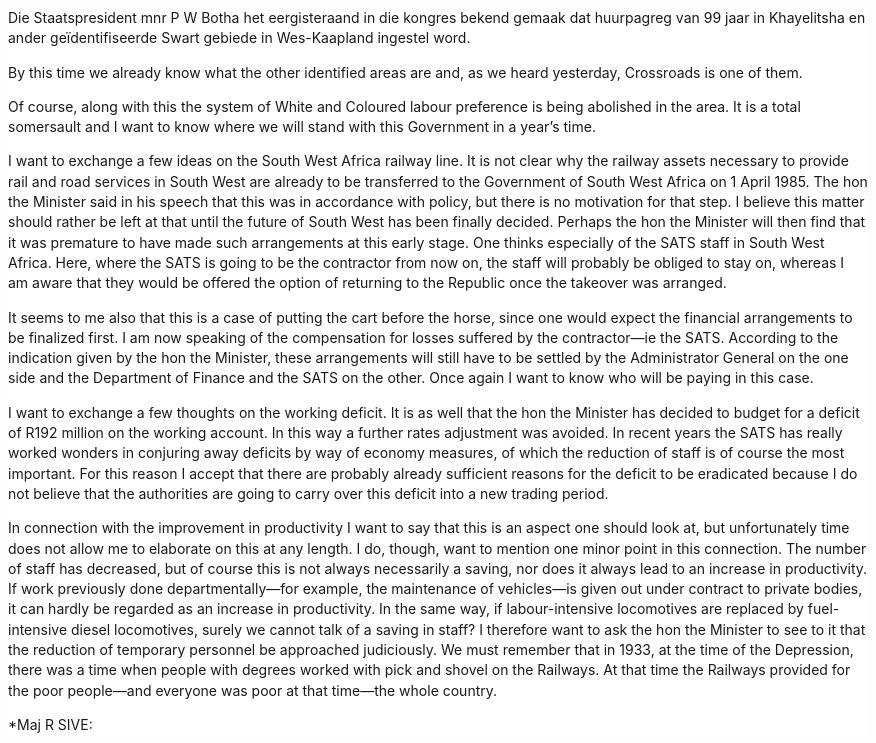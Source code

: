 <block name="quote">Die Staatspresident mnr P W Botha het eergisteraand in die kongres bekend gemaak dat huurpagreg van 99 jaar in Khayelitsha en ander ge&#x00EF;dentifiseerde Swart gebiede in Wes-Kaapland ingestel word.</block>

<p>By this time we already know what the other identified areas are and, as we heard yesterday, Crossroads is one of them.</p>

<p>Of course, along with this the system of White and Coloured labour preference is being abolished in the area. It is a total somersault and I want to know where we will stand with this Government in a year&#x2019;s time.</p>

<p>I want to exchange a few ideas on the South West Africa railway line. It is not clear why the railway assets necessary to provide rail and road services in South West are already to be transferred to the Government of South West Africa on 1 April 1985. The hon the Minister said in his speech that this was in accordance with policy, but there is no motivation for that step. I believe this matter should rather be left at that until the future of South West has been finally decided. Perhaps the hon the Minister will then find that it was premature to have made such arrangements at this early stage. One thinks especially of the SATS staff in South West Africa. Here, where the SATS is going to be the contractor from now on, the staff will probably be obliged to stay on, whereas I am aware that they would be offered the option of returning to the Republic once the takeover was arranged.</p>

<p>It seems to me also that this is a case of putting the cart before the horse, since one would expect the financial arrangements to be finalized first. I am now speaking of the compensation for losses suffered by the contractor&#x2014;ie the SATS. According to the indication given by the hon the Minister, these arrangements will still have to be settled by the Administrator General on the one side and the Department of Finance and the SATS on the other. Once again I want to know who will be paying in this case.</p>

<p>I want to exchange a few thoughts on the working deficit. It is as well that the hon the Minister has decided to budget for a deficit of R192 million on the working account. In this way a further rates adjustment was avoided. In recent years the SATS has really worked wonders in conjuring away deficits by way of economy measures, of which the reduction of staff is of course the most important. For this reason I accept that there are probably already sufficient reasons for <span class="col_1497-1498" refersTo="page_0793"/>the deficit to be eradicated because I do not believe that the authorities are going to carry over this deficit into a new trading period.</p>

<p>In connection with the improvement in productivity I want to say that this is an aspect one should look at, but unfortunately time does not allow me to elaborate on this at any length. I do, though, want to mention one minor point in this connection. The number of staff has decreased, but of course this is not always necessarily a saving, nor does it always lead to an increase in productivity. If work previously done departmentally&#x2014;for example, the maintenance of vehicles&#x2014;is given out under contract to private bodies, it can hardly be regarded as an increase in productivity. In the same way, if labour-intensive locomotives are replaced by fuel-intensive diesel locomotives, surely we cannot talk of a saving in staff? I therefore want to ask the hon the Minister to see to it that the reduction of temporary personnel be approached judiciously. We must remember that in 1933, at the time of the Depression, there was a time when people with degrees worked with pick and shovel on the Railways. At that time the Railways provided for the poor people&#x2014;and everyone was poor at that time&#x2014;the whole country.</p>

</speech>

<speech by="#sive">

<from>*Maj <person refersTo="hansard_za">R SIVE</person>:</from>
